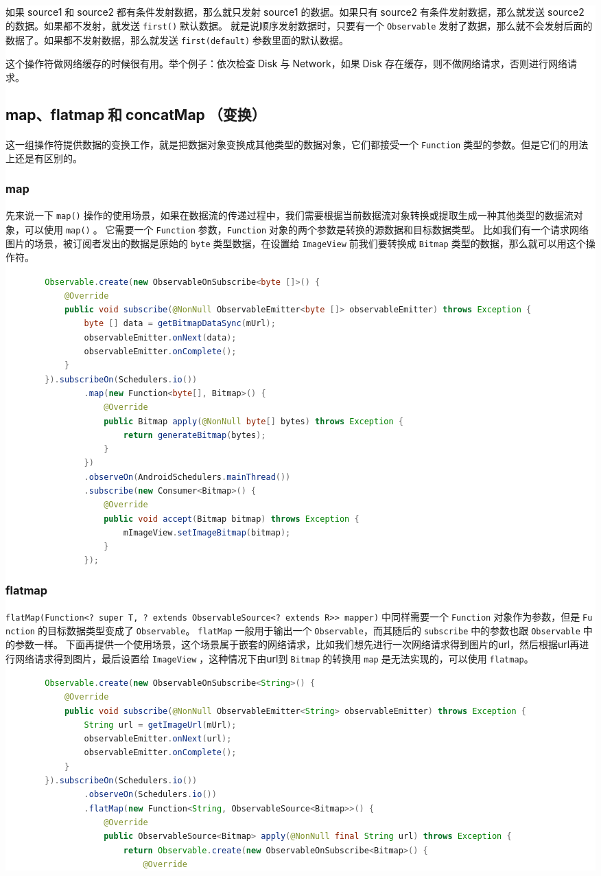 如果 source1 和 source2 都有条件发射数据，那么就只发射 source1 的数据。如果只有 source2 有条件发射数据，那么就发送 source2 的数据。如果都不发射，就发送 `first()` 默认数据。
就是说顺序发射数据时，只要有一个 `Observable` 发射了数据，那么就不会发射后面的数据了。如果都不发射数据，那么就发送 `first(default)` 参数里面的默认数据。

这个操作符做网络缓存的时候很有用。举个例子：依次检查 Disk 与 Network，如果 Disk 存在缓存，则不做网络请求，否则进行网络请求。

## map、flatmap 和 concatMap （变换）

这一组操作符提供数据的变换工作，就是把数据对象变换成其他类型的数据对象，它们都接受一个 `Function` 类型的参数。但是它们的用法上还是有区别的。

### map

先来说一下 `map()` 操作的使用场景，如果在数据流的传递过程中，我们需要根据当前数据流对象转换或提取生成一种其他类型的数据流对象，可以使用 `map()` 。
它需要一个 `Function` 参数，`Function` 对象的两个参数是转换的源数据和目标数据类型。
比如我们有一个请求网络图片的场景，被订阅者发出的数据是原始的 `byte` 类型数据，在设置给 `ImageView` 前我们要转换成 `Bitmap` 类型的数据，那么就可以用这个操作符。

```java
        Observable.create(new ObservableOnSubscribe<byte []>() {
            @Override
            public void subscribe(@NonNull ObservableEmitter<byte []> observableEmitter) throws Exception {
                byte [] data = getBitmapDataSync(mUrl);
                observableEmitter.onNext(data);
                observableEmitter.onComplete();
            }
        }).subscribeOn(Schedulers.io())
                .map(new Function<byte[], Bitmap>() {
                    @Override
                    public Bitmap apply(@NonNull byte[] bytes) throws Exception {
                        return generateBitmap(bytes);
                    }
                })
                .observeOn(AndroidSchedulers.mainThread())
                .subscribe(new Consumer<Bitmap>() {
                    @Override
                    public void accept(Bitmap bitmap) throws Exception {
                        mImageView.setImageBitmap(bitmap);
                    }
                });
```

### flatmap

`flatMap(Function<? super T, ? extends ObservableSource<? extends R>> mapper)` 中同样需要一个 `Function` 对象作为参数，但是 `Function` 的目标数据类型变成了 `Observable`。
`flatMap` 一般用于输出一个 `Observable`，而其随后的 `subscribe` 中的参数也跟 `Observable` 中的参数一样。
下面再提供一个使用场景，这个场景属于嵌套的网络请求，比如我们想先进行一次网络请求得到图片的url，然后根据url再进行网络请求得到图片，最后设置给 `ImageView` ，这种情况下由url到 `Bitmap` 的转换用 `map` 是无法实现的，可以使用 `flatmap`。

```java
        Observable.create(new ObservableOnSubscribe<String>() {
            @Override
            public void subscribe(@NonNull ObservableEmitter<String> observableEmitter) throws Exception {
                String url = getImageUrl(mUrl);
                observableEmitter.onNext(url);
                observableEmitter.onComplete();
            }
        }).subscribeOn(Schedulers.io())
                .observeOn(Schedulers.io())
                .flatMap(new Function<String, ObservableSource<Bitmap>>() {
                    @Override
                    public ObservableSource<Bitmap> apply(@NonNull final String url) throws Exception {
                        return Observable.create(new ObservableOnSubscribe<Bitmap>() {
                            @Override
```